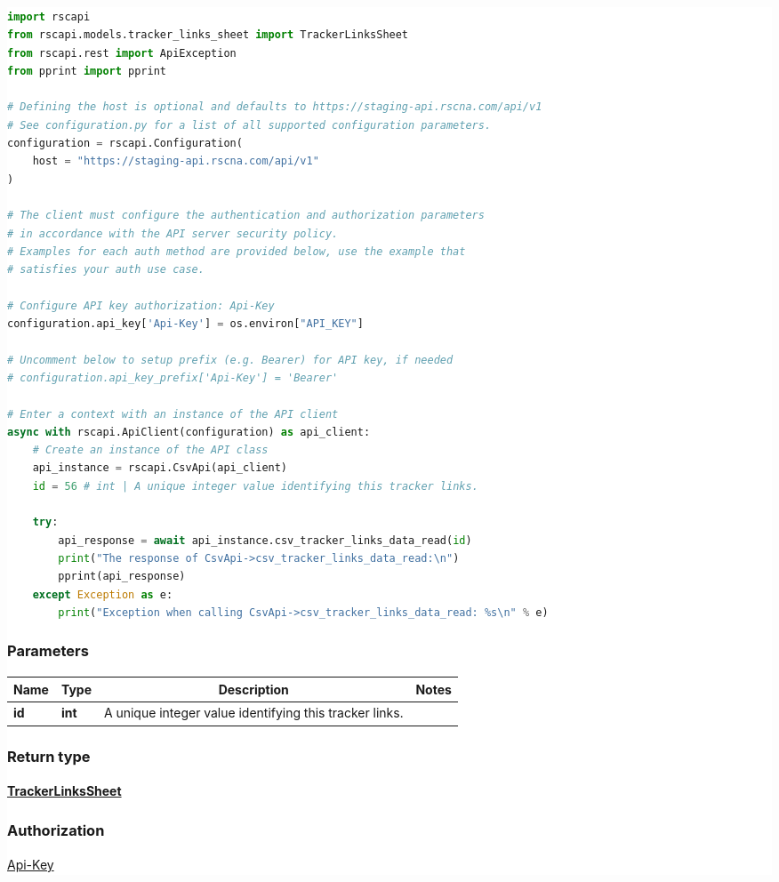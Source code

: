 ```python
import rscapi
from rscapi.models.tracker_links_sheet import TrackerLinksSheet
from rscapi.rest import ApiException
from pprint import pprint

# Defining the host is optional and defaults to https://staging-api.rscna.com/api/v1
# See configuration.py for a list of all supported configuration parameters.
configuration = rscapi.Configuration(
    host = "https://staging-api.rscna.com/api/v1"
)

# The client must configure the authentication and authorization parameters
# in accordance with the API server security policy.
# Examples for each auth method are provided below, use the example that
# satisfies your auth use case.

# Configure API key authorization: Api-Key
configuration.api_key['Api-Key'] = os.environ["API_KEY"]

# Uncomment below to setup prefix (e.g. Bearer) for API key, if needed
# configuration.api_key_prefix['Api-Key'] = 'Bearer'

# Enter a context with an instance of the API client
async with rscapi.ApiClient(configuration) as api_client:
    # Create an instance of the API class
    api_instance = rscapi.CsvApi(api_client)
    id = 56 # int | A unique integer value identifying this tracker links.

    try:
        api_response = await api_instance.csv_tracker_links_data_read(id)
        print("The response of CsvApi->csv_tracker_links_data_read:\n")
        pprint(api_response)
    except Exception as e:
        print("Exception when calling CsvApi->csv_tracker_links_data_read: %s\n" % e)
```



### Parameters


Name | Type | Description  | Notes
------------- | ------------- | ------------- | -------------
 **id** | **int**| A unique integer value identifying this tracker links. | 

### Return type

[**TrackerLinksSheet**](TrackerLinksSheet.md)

### Authorization

[Api-Key](../README.md#Api-Key)
